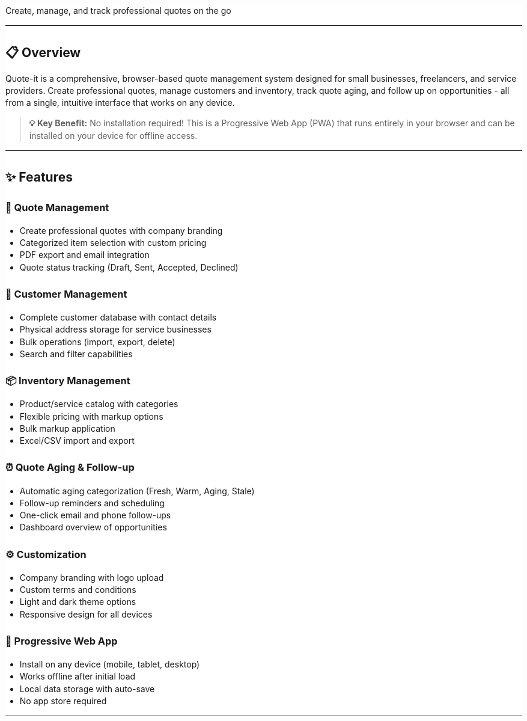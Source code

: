 Create, manage, and track professional quotes on the go

---

## 📋 Overview

Quote-it is a comprehensive, browser-based quote management system designed for small businesses, freelancers, and service providers. Create professional quotes, manage customers and inventory, track quote aging, and follow up on opportunities - all from a single, intuitive interface that works on any device.

> **💡 Key Benefit:** No installation required! This is a Progressive Web App (PWA) that runs entirely in your browser and can be installed on your device for offline access.

---

## ✨ Features

### 📄 Quote Management
- Create professional quotes with company branding
- Categorized item selection with custom pricing
- PDF export and email integration
- Quote status tracking (Draft, Sent, Accepted, Declined)

### 👥 Customer Management
- Complete customer database with contact details
- Physical address storage for service businesses
- Bulk operations (import, export, delete)
- Search and filter capabilities

### 📦 Inventory Management
- Product/service catalog with categories
- Flexible pricing with markup options
- Bulk markup application
- Excel/CSV import and export

### ⏰ Quote Aging & Follow-up
- Automatic aging categorization (Fresh, Warm, Aging, Stale)
- Follow-up reminders and scheduling
- One-click email and phone follow-ups
- Dashboard overview of opportunities

### ⚙️ Customization
- Company branding with logo upload
- Custom terms and conditions
- Light and dark theme options
- Responsive design for all devices

### 📱 Progressive Web App
- Install on any device (mobile, tablet, desktop)
- Works offline after initial load
- Local data storage with auto-save
- No app store required

---